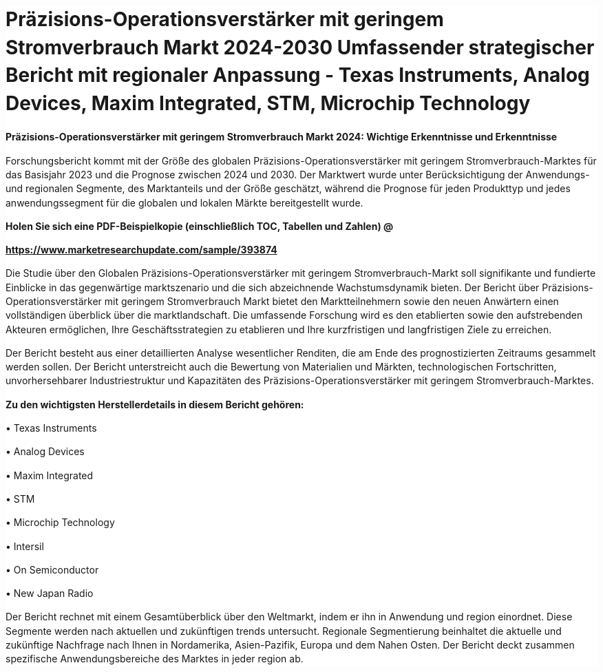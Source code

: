 # Präzisions-Operationsverstärker mit geringem Stromverbrauch Markt 2024-2030 Umfassender strategischer Bericht mit regionaler Anpassung - Texas Instruments, Analog Devices, Maxim Integrated, STM, Microchip Technology

<strong>Präzisions-Operationsverstärker mit geringem Stromverbrauch Markt 2024: Wichtige Erkenntnisse und Erkenntnisse</strong>

Forschungsbericht kommt mit der Größe des globalen Präzisions-Operationsverstärker mit geringem Stromverbrauch-Marktes für das Basisjahr 2023 und die Prognose zwischen 2024 und 2030. Der Marktwert wurde unter Berücksichtigung der Anwendungs-und regionalen Segmente, des Marktanteils und der Größe geschätzt, während die Prognose für jeden Produkttyp und jedes anwendungssegment für die globalen und lokalen Märkte bereitgestellt wurde.



<strong>Holen Sie sich eine PDF-Beispielkopie (einschließlich TOC, Tabellen und Zahlen) @
</strong>

<strong><a href=https://www.marketresearchupdate.com/sample/393874>

<strong>https://www.marketresearchupdate.com/sample/393874</u></font></a></strong></strong>

Die Studie über den Globalen Präzisions-Operationsverstärker mit geringem Stromverbrauch-Markt soll signifikante und fundierte Einblicke in das gegenwärtige marktszenario und die sich abzeichnende Wachstumsdynamik bieten. Der Bericht über Präzisions-Operationsverstärker mit geringem Stromverbrauch Markt bietet den Marktteilnehmern sowie den neuen Anwärtern einen vollständigen überblick über die marktlandschaft. Die umfassende Forschung wird es den etablierten sowie den aufstrebenden Akteuren ermöglichen, Ihre Geschäftsstrategien zu etablieren und Ihre kurzfristigen und langfristigen Ziele zu erreichen.

Der Bericht besteht aus einer detaillierten Analyse wesentlicher Renditen, die am Ende des prognostizierten Zeitraums gesammelt werden sollen. Der Bericht unterstreicht auch die Bewertung von Materialien und Märkten, technologischen Fortschritten, unvorhersehbarer Industriestruktur und Kapazitäten des Präzisions-Operationsverstärker mit geringem Stromverbrauch-Marktes.



<strong>Zu den wichtigsten Herstellerdetails in diesem Bericht gehören:</strong>

• Texas Instruments

• Analog Devices

• Maxim Integrated

• STM

• Microchip Technology

• Intersil

• On Semiconductor

• New Japan Radio

Der Bericht rechnet mit einem Gesamtüberblick über den Weltmarkt, indem er ihn in Anwendung und region einordnet. Diese Segmente werden nach aktuellen und zukünftigen trends untersucht. Regionale Segmentierung beinhaltet die aktuelle und zukünftige Nachfrage nach Ihnen in Nordamerika, Asien-Pazifik, Europa und dem Nahen Osten. Der Bericht deckt zusammen spezifische Anwendungsbereiche des Marktes in jeder region ab.
